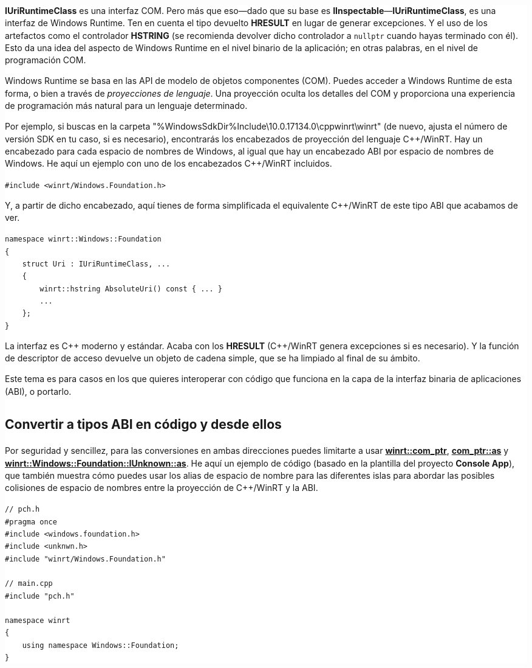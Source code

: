 **IUriRuntimeClass** es una interfaz COM. Pero más que eso&mdash;dado que su base es **IInspectable**&mdash;**IUriRuntimeClass**, es una interfaz de Windows Runtime. Ten en cuenta el tipo devuelto **HRESULT** en lugar de generar excepciones. Y el uso de los artefactos como el controlador **HSTRING** (se recomienda devolver dicho controlador a `nullptr` cuando hayas terminado con él). Esto da una idea del aspecto de Windows Runtime en el nivel binario de la aplicación; en otras palabras, en el nivel de programación COM.

Windows Runtime se basa en las API de modelo de objetos componentes (COM). Puedes acceder a Windows Runtime de esta forma, o bien a través de *proyecciones de lenguaje*. Una proyección oculta los detalles del COM y proporciona una experiencia de programación más natural para un lenguaje determinado.

Por ejemplo, si buscas en la carpeta "%WindowsSdkDir%Include\10.0.17134.0\cppwinrt\winrt" (de nuevo, ajusta el número de versión SDK en tu caso, si es necesario), encontrarás los encabezados de proyección del lenguaje C++/WinRT. Hay un encabezado para cada espacio de nombres de Windows, al igual que hay un encabezado ABI por espacio de nombres de Windows. He aquí un ejemplo con uno de los encabezados C++/WinRT incluidos.

```cppwinrt
#include <winrt/Windows.Foundation.h>
```

Y, a partir de dicho encabezado, aquí tienes de forma simplificada el equivalente C++/WinRT de este tipo ABI que acabamos de ver.

```cppwinrt
namespace winrt::Windows::Foundation
{
    struct Uri : IUriRuntimeClass, ...
    {
        winrt::hstring AbsoluteUri() const { ... }
        ...
    };
}
```

La interfaz es C++ moderno y estándar. Acaba con los **HRESULT** (C++/WinRT genera excepciones si es necesario). Y la función de descriptor de acceso devuelve un objeto de cadena simple, que se ha limpiado al final de su ámbito.

Este tema es para casos en los que quieres interoperar con código que funciona en la capa de la interfaz binaria de aplicaciones (ABI), o portarlo.

## <a name="converting-to-and-from-abi-types-in-code"></a>Convertir a tipos ABI en código y desde ellos
Por seguridad y sencillez, para las conversiones en ambas direcciones puedes limitarte a usar [**winrt::com_ptr**](/uwp/cpp-ref-for-winrt/com-ptr), [**com_ptr::as**](/uwp/cpp-ref-for-winrt/com-ptr#com_ptras-function) y [**winrt::Windows::Foundation::IUnknown::as**](/uwp/cpp-ref-for-winrt/windows-foundation-iunknown#iunknownas-function). He aquí un ejemplo de código (basado en la plantilla del proyecto **Console App**), que también muestra cómo puedes usar los alias de espacio de nombre para las diferentes islas para abordar las posibles colisiones de espacio de nombres entre la proyección de C++/WinRT y la ABI.

```cppwinrt
// pch.h
#pragma once
#include <windows.foundation.h>
#include <unknwn.h>
#include "winrt/Windows.Foundation.h"

// main.cpp
#include "pch.h"

namespace winrt
{
    using namespace Windows::Foundation;
}
```